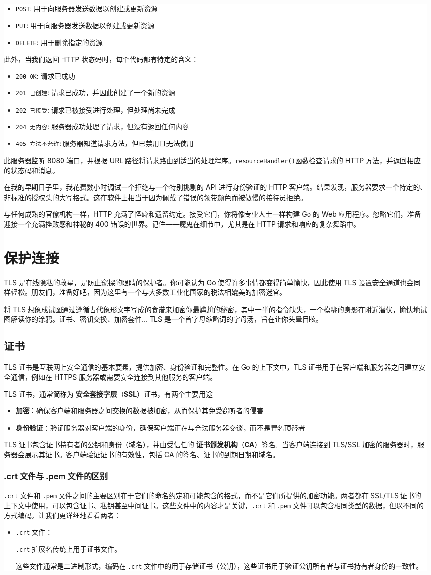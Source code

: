 +   `POST`: 用于向服务器发送数据以创建或更新资源

+   `PUT`: 用于向服务器发送数据以创建或更新资源

+   `DELETE`: 用于删除指定的资源

此外，当我们返回 HTTP 状态码时，每个代码都有特定的含义：

+   `200 OK`: 请求已成功

+   `201 已创建`: 请求已成功，并因此创建了一个新的资源

+   `202 已接受`: 请求已被接受进行处理，但处理尚未完成

+   `204 无内容`: 服务器成功处理了请求，但没有返回任何内容

+   `405 方法不允许`: 服务器知道请求方法，但已禁用且无法使用

此服务器监听 8080 端口，并根据 URL 路径将请求路由到适当的处理程序。`resourceHandler()`函数检查请求的 HTTP 方法，并返回相应的状态码和消息。

在我的早期日子里，我花费数小时调试一个拒绝与一个特别挑剔的 API 进行身份验证的 HTTP 客户端。结果发现，服务器要求一个特定的、非标准的授权头的大写格式。这在软件上相当于因为佩戴了错误的领带颜色而被傲慢的接待员拒绝。

与任何成熟的官僚机构一样，HTTP 充满了怪癖和遗留约定。接受它们，你将像专业人士一样构建 Go 的 Web 应用程序。忽略它们，准备迎接一个充满挫败感和神秘的 400 错误的世界。记住——魔鬼在细节中，尤其是在 HTTP 请求和响应的复杂舞蹈中。

# 保护连接

TLS 是在线隐私的救星，是防止窥探的眼睛的保护者。你可能认为 Go 使得许多事情都变得简单愉快，因此使用 TLS 设置安全通道也会同样轻松。朋友们，准备好吧，因为这里有一个与大多数工业化国家的税法相媲美的加密迷宫。

将 TLS 想象成试图通过遵循古代象形文字写成的食谱来加密你最尴尬的秘密，其中一半的指令缺失，一个模糊的身影在附近潜伏，愉快地试图解读你的涂鸦。证书、密钥交换、加密套件... TLS 是一个首字母缩略词的字母汤，旨在让你头晕目眩。

## 证书

TLS 证书是互联网上安全通信的基本要素，提供加密、身份验证和完整性。在 Go 的上下文中，TLS 证书用于在客户端和服务器之间建立安全通信，例如在 HTTPS 服务器或需要安全连接到其他服务的客户端。

TLS 证书，通常简称为 **安全套接字层**（**SSL**）证书，有两个主要用途：

+   **加密**：确保客户端和服务器之间交换的数据被加密，从而保护其免受窃听者的侵害

+   **身份验证**：验证服务器对客户端的身份，确保客户端正在与合法服务器交谈，而不是冒名顶替者

TLS 证书包含证书持有者的公钥和身份（域名），并由受信任的 **证书颁发机构**（**CA**）签名。当客户端连接到 TLS/SSL 加密的服务器时，服务器会展示其证书。客户端验证证书的有效性，包括 CA 的签名、证书的到期日期和域名。

### .crt 文件与 .pem 文件的区别

`.crt` 文件和 `.pem` 文件之间的主要区别在于它们的命名约定和可能包含的格式，而不是它们所提供的加密功能。两者都在 SSL/TLS 证书的上下文中使用，可以包含证书、私钥甚至中间证书。这些文件中的内容才是关键，`.crt` 和 `.pem` 文件可以包含相同类型的数据，但以不同的方式编码。让我们更详细地看看两者：

+   `.crt` 文件：

    `.crt` 扩展名传统上用于证书文件。

    这些文件通常是二进制形式，编码在 `.crt` 文件中的用于存储证书（公钥），这些证书用于验证公钥所有者与证书持有者身份的一致性。
